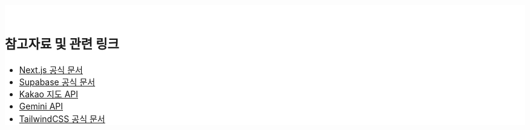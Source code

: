 <br>

## 참고자료 및 관련 링크

- [Next.js 공식 문서](https://nextjs.org/docs)
- [Supabase 공식 문서](https://supabase.com/docs)
- [Kakao 지도 API](https://apis.map.kakao.com/)
- [Gemini API](https://ai.google.dev/)
- [TailwindCSS 공식 문서](https://tailwindcss.com/docs)
